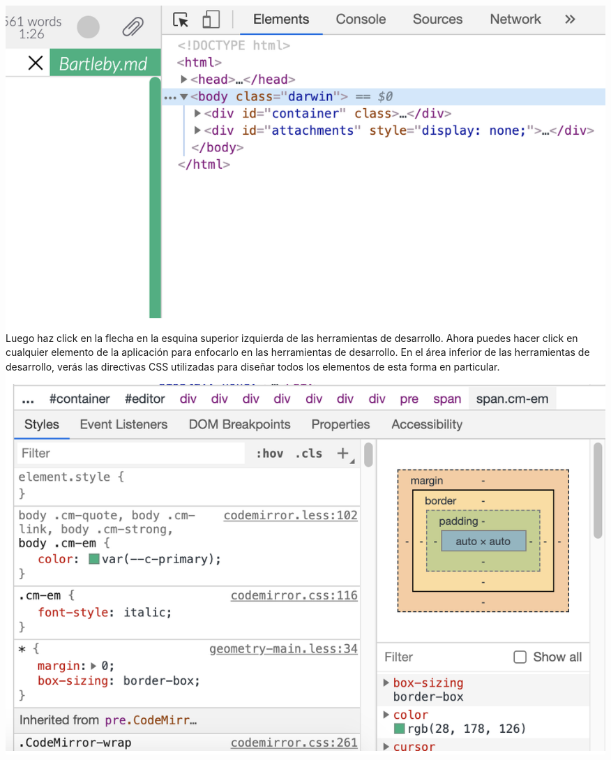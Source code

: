 ![Zettlr con la herramienta de desarrollo abierta](../img/zettlr_developer_tools.png)

Luego haz click en la flecha en la esquina superior izquierda de las herramientas de desarrollo. Ahora puedes hacer click en cualquier elemento de la aplicación para enfocarlo en las herramientas de desarrollo. En el área inferior de las herramientas de desarrollo, verás las directivas CSS utilizadas para diseñar todos los elementos de esta forma en particular.

![Las directivas CSS en las herramientas de desarrollo.](../img/zettlr_developer_tools_css.png)
